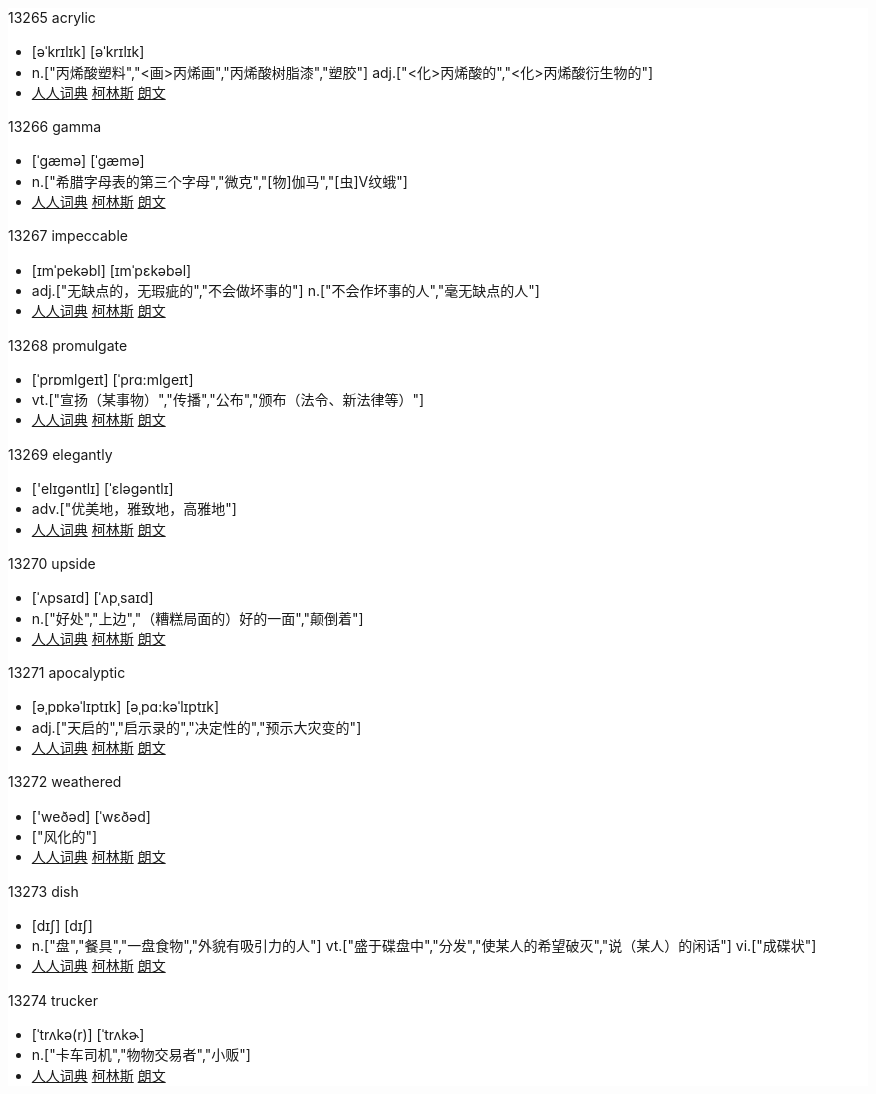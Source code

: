 13265 acrylic 
- [əˈkrɪlɪk]  [əˈkrɪlɪk] 
- n.["丙烯酸塑料","<画>丙烯画","丙烯酸树脂漆","塑胶"]  adj.["<化>丙烯酸的","<化>丙烯酸衍生物的"]   
- [人人词典](https://www.91dict.com/words?w=acrylic) [柯林斯](https://www.collinsdictionary.com/zh/dictionary/english/acrylic) [朗文](https://www.ldoceonline.com/dictionary/acrylic) 

13266 gamma 
- [ˈgæmə]  [ˈɡæmə] 
- n.["希腊字母表的第三个字母","微克","[物]伽马","[虫]V纹蛾"]   
- [人人词典](https://www.91dict.com/words?w=gamma) [柯林斯](https://www.collinsdictionary.com/zh/dictionary/english/gamma) [朗文](https://www.ldoceonline.com/dictionary/gamma) 

13267 impeccable 
- [ɪmˈpekəbl]  [ɪmˈpɛkəbəl] 
- adj.["无缺点的，无瑕疵的","不会做坏事的"]  n.["不会作坏事的人","毫无缺点的人"]   
- [人人词典](https://www.91dict.com/words?w=impeccable) [柯林斯](https://www.collinsdictionary.com/zh/dictionary/english/impeccable) [朗文](https://www.ldoceonline.com/dictionary/impeccable) 

13268 promulgate 
- [ˈprɒmlgeɪt]  [ˈprɑ:mlgeɪt] 
- vt.["宣扬（某事物）","传播","公布","颁布（法令、新法律等）"]   
- [人人词典](https://www.91dict.com/words?w=promulgate) [柯林斯](https://www.collinsdictionary.com/zh/dictionary/english/promulgate) [朗文](https://www.ldoceonline.com/dictionary/promulgate) 

13269 elegantly 
- ['elɪɡəntlɪ]  [ˈɛləɡəntlɪ] 
- adv.["优美地，雅致地，高雅地"]   
- [人人词典](https://www.91dict.com/words?w=elegantly) [柯林斯](https://www.collinsdictionary.com/zh/dictionary/english/elegantly) [朗文](https://www.ldoceonline.com/dictionary/elegantly) 

13270 upside 
- [ˈʌpsaɪd]  [ˈʌpˌsaɪd] 
- n.["好处","上边","（糟糕局面的）好的一面","颠倒着"]   
- [人人词典](https://www.91dict.com/words?w=upside) [柯林斯](https://www.collinsdictionary.com/zh/dictionary/english/upside) [朗文](https://www.ldoceonline.com/dictionary/upside) 

13271 apocalyptic 
- [əˌpɒkəˈlɪptɪk]  [əˌpɑ:kəˈlɪptɪk] 
- adj.["天启的","启示录的","决定性的","预示大灾变的"]   
- [人人词典](https://www.91dict.com/words?w=apocalyptic) [柯林斯](https://www.collinsdictionary.com/zh/dictionary/english/apocalyptic) [朗文](https://www.ldoceonline.com/dictionary/apocalyptic) 

13272 weathered 
- ['weðəd]  [ˈwɛðəd] 
- ["风化的"]   
- [人人词典](https://www.91dict.com/words?w=weathered) [柯林斯](https://www.collinsdictionary.com/zh/dictionary/english/weathered) [朗文](https://www.ldoceonline.com/dictionary/weathered) 

13273 dish 
- [dɪʃ]  [dɪʃ] 
- n.["盘","餐具","一盘食物","外貌有吸引力的人"]  vt.["盛于碟盘中","分发","使某人的希望破灭","说（某人）的闲话"]  vi.["成碟状"]   
- [人人词典](https://www.91dict.com/words?w=dish) [柯林斯](https://www.collinsdictionary.com/zh/dictionary/english/dish) [朗文](https://www.ldoceonline.com/dictionary/dish) 

13274 trucker 
- [ˈtrʌkə(r)]  [ˈtrʌkɚ] 
- n.["卡车司机","物物交易者","小贩"]   
- [人人词典](https://www.91dict.com/words?w=trucker) [柯林斯](https://www.collinsdictionary.com/zh/dictionary/english/trucker) [朗文](https://www.ldoceonline.com/dictionary/trucker) 
